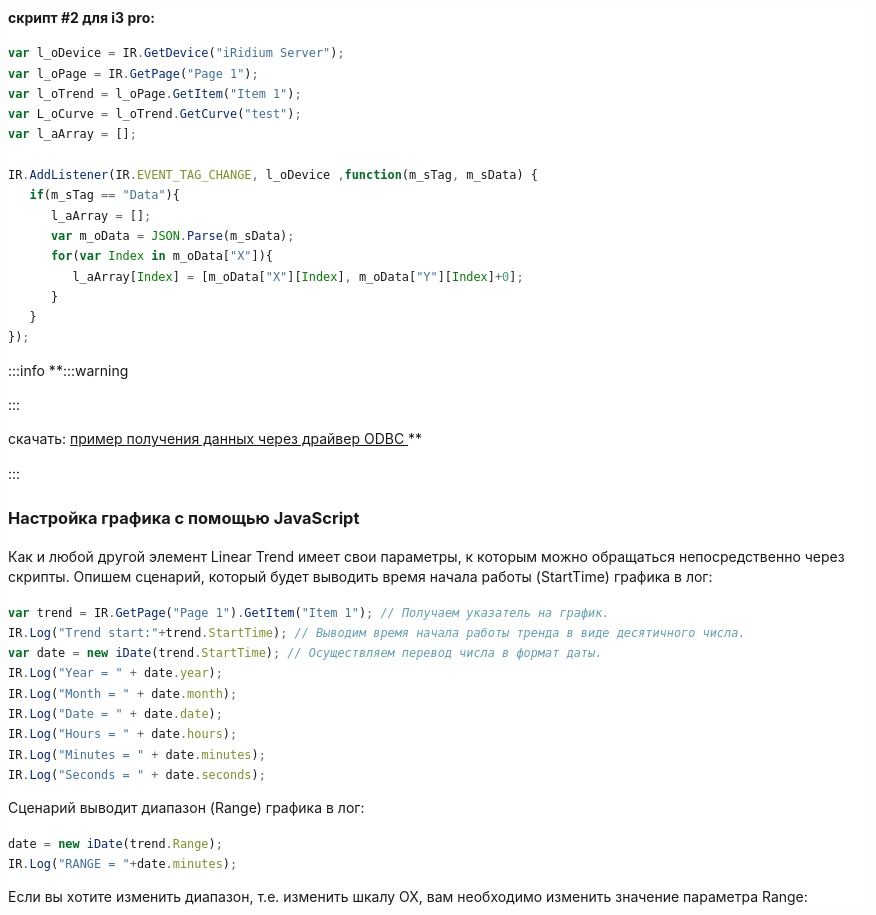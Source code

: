 **скрипт \#2 для i3 pro:** 

```javascript
var l_oDevice = IR.GetDevice("iRidium Server");
var l_oPage = IR.GetPage("Page 1");
var l_oTrend = l_oPage.GetItem("Item 1");
var L_oCurve = l_oTrend.GetCurve("test"); 
var l_aArray = [];
 
IR.AddListener(IR.EVENT_TAG_CHANGE, l_oDevice ,function(m_sTag, m_sData) {
   if(m_sTag == "Data"){
      l_aArray = [];
      var m_oData = JSON.Parse(m_sData);
      for(var Index in m_oData["X"]){
         l_aArray[Index] = [m_oData["X"][Index], m_oData["Y"][Index]+0];    
      }
   }
});
```

:::info
**:::warning

:::

 скачать: [пример получения данных через драйвер ODBC ](https://s3.amazonaws.com/iRidiumWiki2.0/iRidiumGUIEditor/Samples/Trends.rar)** 

:::

###  Настройка графика с помощью JavaScript 

Как и любой другой элемент Linear Trend имеет свои параметры, к которым можно обращаться непосредственно через скрипты\. Опишем сценарий, который будет выводить время начала работы \(StartTime\) графика в лог: 

```javascript
var trend = IR.GetPage("Page 1").GetItem("Item 1"); // Получаем указатель на график.
IR.Log("Trend start:"+trend.StartTime); // Выводим время начала работы тренда в виде десятичного числа.
var date = new iDate(trend.StartTime); // Осуществляем перевод числа в формат даты.
IR.Log("Year = " + date.year);
IR.Log("Month = " + date.month);
IR.Log("Date = " + date.date);
IR.Log("Hours = " + date.hours);
IR.Log("Minutes = " + date.minutes);
IR.Log("Seconds = " + date.seconds);
```

Сценарий выводит диапазон \(Range\) графика в лог: 

```javascript
date = new iDate(trend.Range);
IR.Log("RANGE = "+date.minutes);
```

Если вы хотите изменить диапазон, т\.е\. изменить шкалу ОХ, вам необходимо изменить значение параметра Range: 
